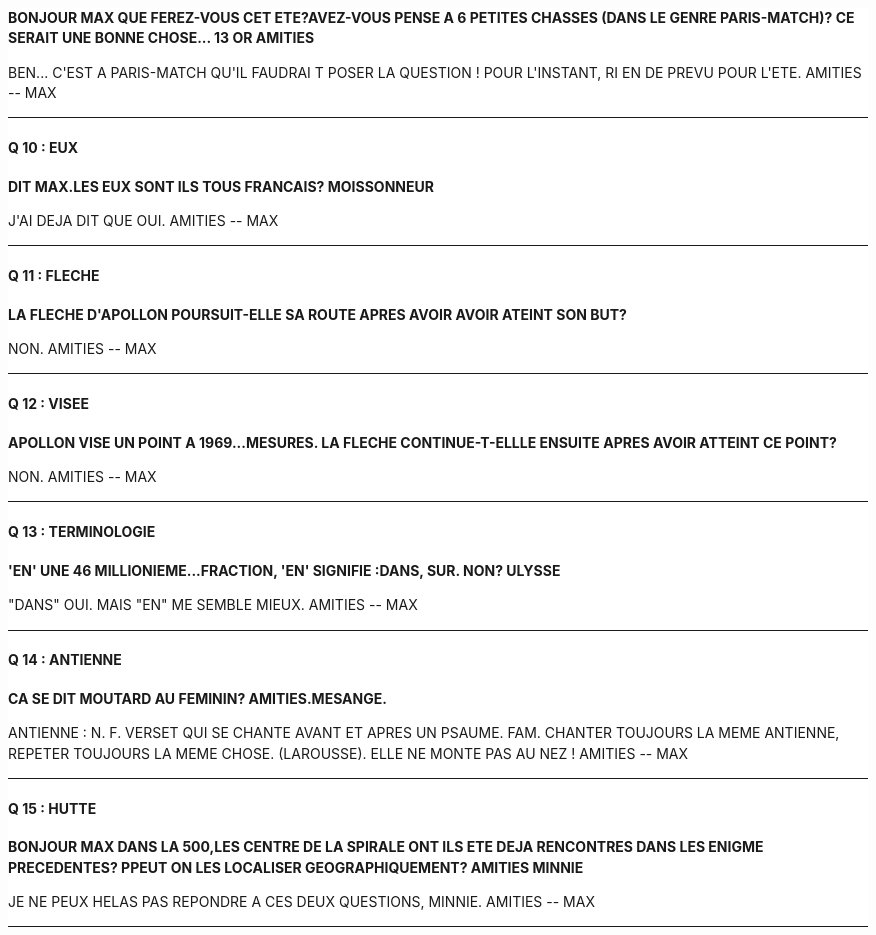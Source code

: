 **BONJOUR MAX QUE FEREZ-VOUS CET ETE?AVEZ-VOUS PENSE A 6
 PETITES CHASSES (DANS LE GENRE PARIS-MATCH)?  CE SERAIT UNE BONNE
CHOSE...             13 OR AMITIES**

BEN... C'EST A PARIS-MATCH QU'IL FAUDRAI T POSER LA QUESTION ! POUR L'INSTANT, RI EN DE PREVU POUR L'ETE. AMITIES -- MAX

---

#### Q 10 : EUX

**DIT MAX.LES EUX SONT ILS TOUS FRANCAIS?    MOISSONNEUR**

J'AI DEJA DIT QUE OUI. AMITIES -- MAX

---

#### Q 11 : FLECHE

**LA FLECHE D'APOLLON POURSUIT-ELLE SA ROUTE APRES AVOIR AVOIR ATEINT SON  BUT?**

NON. AMITIES -- MAX

---

#### Q 12 : VISEE

**APOLLON VISE UN POINT A 1969...MESURES. LA FLECHE CONTINUE-T-ELLLE ENSUITE  APRES AVOIR ATTEINT CE POINT?**

NON. AMITIES -- MAX

---

#### Q 13 : TERMINOLOGIE

**'EN' UNE 46 MILLIONIEME...FRACTION, 'EN' SIGNIFIE :DANS, SUR. NON? ULYSSE**

"DANS" OUI. MAIS "EN" ME SEMBLE MIEUX. AMITIES -- MAX

---

#### Q 14 : ANTIENNE

**CA SE DIT MOUTARD AU FEMININ?  AMITIES.MESANGE.**

ANTIENNE : N. F. VERSET QUI SE CHANTE AVANT ET APRES
UN PSAUME. FAM. CHANTER TOUJOURS LA MEME ANTIENNE, REPETER TOUJOURS LA
MEME CHOSE. (LAROUSSE). ELLE NE MONTE PAS AU NEZ ! AMITIES -- MAX

---

#### Q 15 : HUTTE

**BONJOUR MAX DANS LA 500,LES CENTRE DE LA SPIRALE ONT
ILS ETE DEJA RENCONTRES DANS LES ENIGME  PRECEDENTES? PPEUT ON LES
LOCALISER GEOGRAPHIQUEMENT? AMITIES MINNIE**

JE NE PEUX HELAS PAS REPONDRE A CES DEUX QUESTIONS, MINNIE. AMITIES -- MAX

---